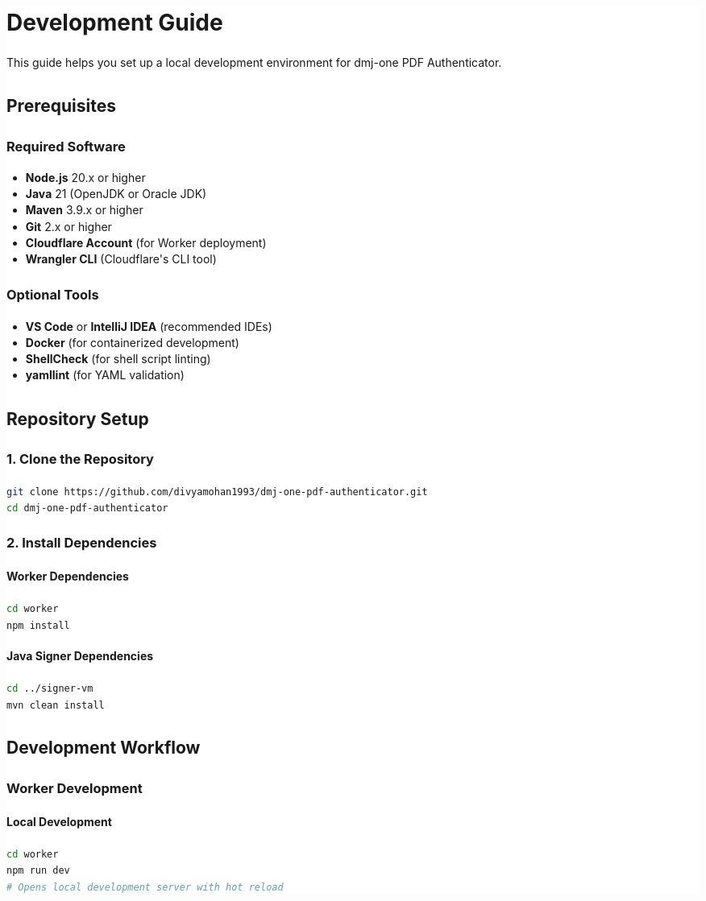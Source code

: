 # Development Guide

This guide helps you set up a local development environment for dmj-one PDF Authenticator.

## Prerequisites

### Required Software
- **Node.js** 20.x or higher
- **Java** 21 (OpenJDK or Oracle JDK)
- **Maven** 3.9.x or higher
- **Git** 2.x or higher
- **Cloudflare Account** (for Worker deployment)
- **Wrangler CLI** (Cloudflare's CLI tool)

### Optional Tools
- **VS Code** or **IntelliJ IDEA** (recommended IDEs)
- **Docker** (for containerized development)
- **ShellCheck** (for shell script linting)
- **yamllint** (for YAML validation)

## Repository Setup

### 1. Clone the Repository

```bash
git clone https://github.com/divyamohan1993/dmj-one-pdf-authenticator.git
cd dmj-one-pdf-authenticator
```

### 2. Install Dependencies

#### Worker Dependencies
```bash
cd worker
npm install
```

#### Java Signer Dependencies
```bash
cd ../signer-vm
mvn clean install
```

## Development Workflow

### Worker Development

#### Local Development
```bash
cd worker
npm run dev
# Opens local development server with hot reload
```
